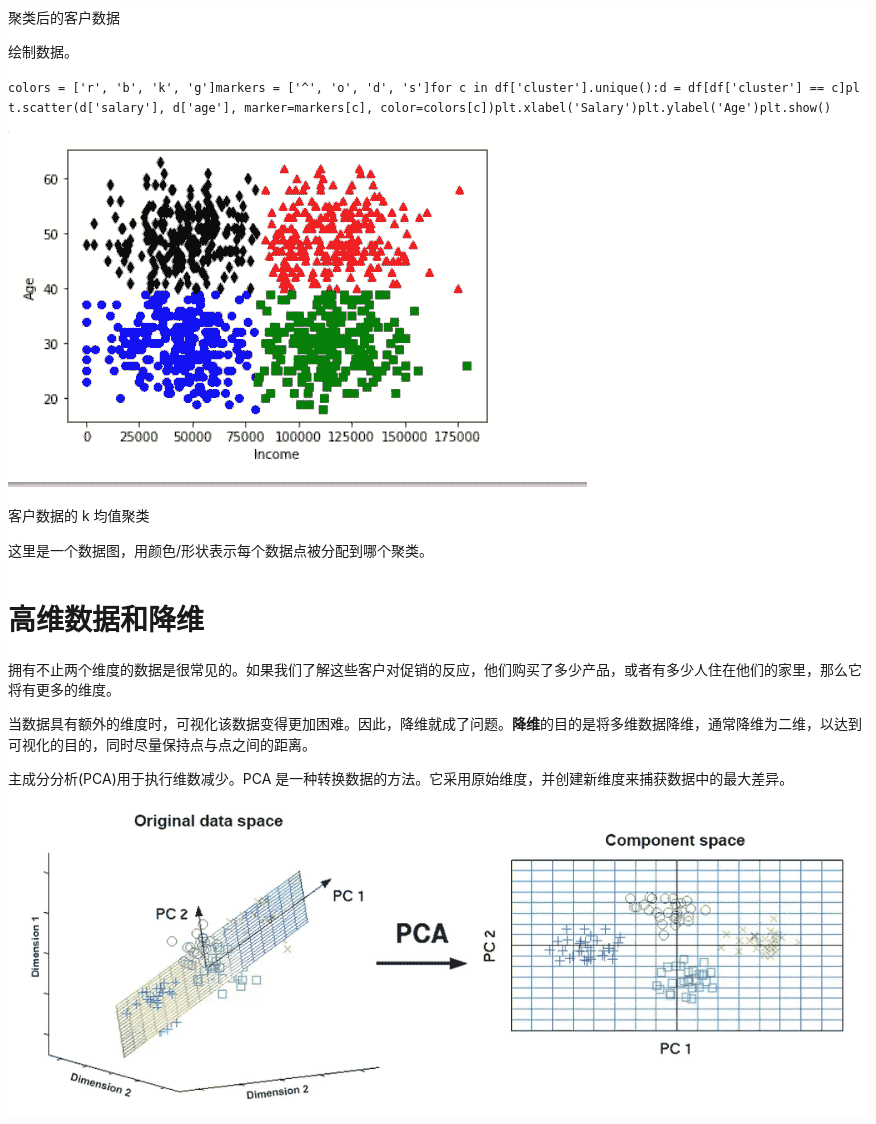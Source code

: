 聚类后的客户数据

绘制数据。

```
colors = ['r', 'b', 'k', 'g']markers = ['^', 'o', 'd', 's']for c in df['cluster'].unique():d = df[df['cluster'] == c]plt.scatter(d['salary'], d['age'], marker=markers[c], color=colors[c])plt.xlabel('Salary')plt.ylabel('Age')plt.show()
```

![](img/e6dd74d6c4a905a43d80d2b439559a0d.png)

客户数据的 k 均值聚类

这里是一个数据图，用颜色/形状表示每个数据点被分配到哪个聚类。

# 高维数据和降维

拥有不止两个维度的数据是很常见的。如果我们了解这些客户对促销的反应，他们购买了多少产品，或者有多少人住在他们的家里，那么它将有更多的维度。

当数据具有额外的维度时，可视化该数据变得更加困难。因此，降维就成了问题。**降维**的目的是将多维数据降维，通常降维为二维，以达到可视化的目的，同时尽量保持点与点之间的距离。

主成分分析(PCA)用于执行维数减少。PCA 是一种转换数据的方法。它采用原始维度，并创建新维度来捕获数据中的最大差异。

![](img/0ff9e845b1a0b8a0770e97f220caf8ca.png)
